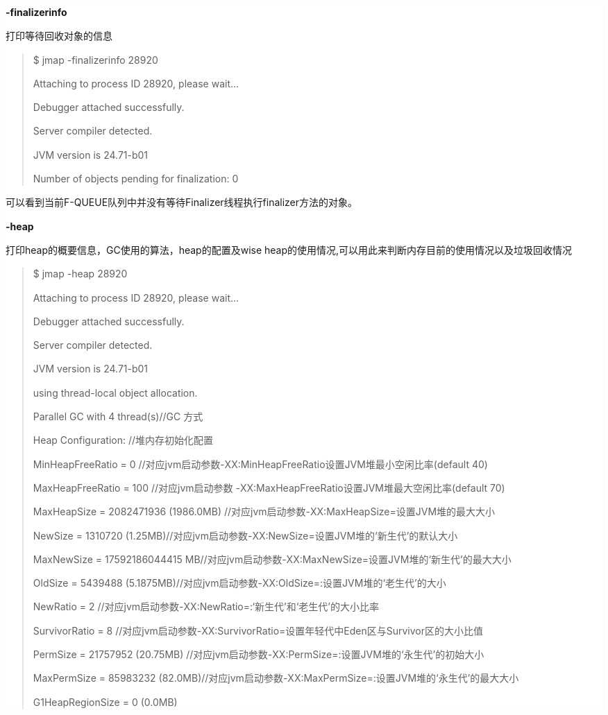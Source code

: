 

**-finalizerinfo**

打印等待回收对象的信息

> $ jmap -finalizerinfo 28920
>
>  Attaching to process ID 28920, please wait...
>
>  Debugger attached successfully.
>
>  Server compiler detected.
>
>  JVM version is 24.71-b01
>
>  Number of objects pending for finalization: 0

可以看到当前F-QUEUE队列中并没有等待Finalizer线程执行finalizer方法的对象。



**-heap**

打印heap的概要信息，GC使用的算法，heap的配置及wise heap的使用情况,可以用此来判断内存目前的使用情况以及垃圾回收情况

> $ jmap -heap 28920
>
>  Attaching to process ID 28920, please wait...
>
>  Debugger attached successfully.
>
>  Server compiler detected.
>
>  JVM version is 24.71-b01  
>
>  
>
>  using thread-local object allocation.
>
>  Parallel GC with 4 thread(s)//GC 方式  
>
>  
>
>  Heap Configuration: //堆内存初始化配置
>
>    MinHeapFreeRatio = 0 //对应jvm启动参数-XX:MinHeapFreeRatio设置JVM堆最小空闲比率(default 40)
>
>    MaxHeapFreeRatio = 100 //对应jvm启动参数 -XX:MaxHeapFreeRatio设置JVM堆最大空闲比率(default 70)
>
>    MaxHeapSize    = 2082471936 (1986.0MB) //对应jvm启动参数-XX:MaxHeapSize=设置JVM堆的最大大小
>
>    NewSize      = 1310720 (1.25MB)//对应jvm启动参数-XX:NewSize=设置JVM堆的‘新生代’的默认大小
>
>    MaxNewSize    = 17592186044415 MB//对应jvm启动参数-XX:MaxNewSize=设置JVM堆的‘新生代’的最大大小
>
>    OldSize      = 5439488 (5.1875MB)//对应jvm启动参数-XX:OldSize=<value>:设置JVM堆的‘老生代’的大小
>
>    NewRatio     = 2 //对应jvm启动参数-XX:NewRatio=:‘新生代’和‘老生代’的大小比率
>
>    SurvivorRatio   = 8 //对应jvm启动参数-XX:SurvivorRatio=设置年轻代中Eden区与Survivor区的大小比值 
>
>    PermSize     = 21757952 (20.75MB)  //对应jvm启动参数-XX:PermSize=<value>:设置JVM堆的‘永生代’的初始大小
>
>    MaxPermSize    = 85983232 (82.0MB)//对应jvm启动参数-XX:MaxPermSize=<value>:设置JVM堆的‘永生代’的最大大小
>
>    G1HeapRegionSize = 0 (0.0MB)  
>